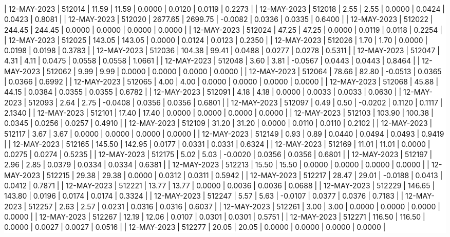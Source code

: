 | 12-MAY-2023 | 512014 | 11.59 | 11.59 | 0.0000 | 0.0120 | 0.0119 | 0.2273 |
| 12-MAY-2023 | 512018 | 2.55 | 2.55 | 0.0000 | 0.0424 | 0.0423 | 0.8081 |
| 12-MAY-2023 | 512020 | 2677.65 | 2699.75 | -0.0082 | 0.0336 | 0.0335 | 0.6400 |
| 12-MAY-2023 | 512022 | 244.45 | 244.45 | 0.0000 | 0.0000 | 0.0000 | 0.0000 |
| 12-MAY-2023 | 512024 | 47.25 | 47.25 | 0.0000 | 0.0119 | 0.0118 | 0.2254 |
| 12-MAY-2023 | 512025 | 143.05 | 143.05 | 0.0000 | 0.0124 | 0.0123 | 0.2350 |
| 12-MAY-2023 | 512026 | 1.70 | 1.70 | 0.0000 | 0.0198 | 0.0198 | 0.3783 |
| 12-MAY-2023 | 512036 | 104.38 | 99.41 | 0.0488 | 0.0277 | 0.0278 | 0.5311 |
| 12-MAY-2023 | 512047 | 4.31 | 4.11 | 0.0475 | 0.0558 | 0.0558 | 1.0661 |
| 12-MAY-2023 | 512048 | 3.60 | 3.81 | -0.0567 | 0.0443 | 0.0443 | 0.8464 |
| 12-MAY-2023 | 512062 | 9.99 | 9.99 | 0.0000 | 0.0000 | 0.0000 | 0.0000 |
| 12-MAY-2023 | 512064 | 78.66 | 82.80 | -0.0513 | 0.0365 | 0.0366 | 0.6992 |
| 12-MAY-2023 | 512065 | 4.00 | 4.00 | 0.0000 | 0.0000 | 0.0000 | 0.0000 |
| 12-MAY-2023 | 512068 | 45.88 | 44.15 | 0.0384 | 0.0355 | 0.0355 | 0.6782 |
| 12-MAY-2023 | 512091 | 4.18 | 4.18 | 0.0000 | 0.0033 | 0.0033 | 0.0630 |
| 12-MAY-2023 | 512093 | 2.64 | 2.75 | -0.0408 | 0.0356 | 0.0356 | 0.6801 |
| 12-MAY-2023 | 512097 | 0.49 | 0.50 | -0.0202 | 0.1120 | 0.1117 | 2.1340 |
| 12-MAY-2023 | 512101 | 17.40 | 17.40 | 0.0000 | 0.0000 | 0.0000 | 0.0000 |
| 12-MAY-2023 | 512103 | 103.90 | 100.38 | 0.0345 | 0.0256 | 0.0257 | 0.4910 |
| 12-MAY-2023 | 512109 | 31.20 | 31.20 | 0.0000 | 0.0110 | 0.0110 | 0.2102 |
| 12-MAY-2023 | 512117 | 3.67 | 3.67 | 0.0000 | 0.0000 | 0.0000 | 0.0000 |
| 12-MAY-2023 | 512149 | 0.93 | 0.89 | 0.0440 | 0.0494 | 0.0493 | 0.9419 |
| 12-MAY-2023 | 512165 | 145.50 | 142.95 | 0.0177 | 0.0331 | 0.0331 | 0.6324 |
| 12-MAY-2023 | 512169 | 11.01 | 11.01 | 0.0000 | 0.0275 | 0.0274 | 0.5235 |
| 12-MAY-2023 | 512175 | 5.02 | 5.03 | -0.0020 | 0.0356 | 0.0356 | 0.6801 |
| 12-MAY-2023 | 512197 | 2.96 | 2.85 | 0.0379 | 0.0334 | 0.0334 | 0.6381 |
| 12-MAY-2023 | 512213 | 15.50 | 15.50 | 0.0000 | 0.0000 | 0.0000 | 0.0000 |
| 12-MAY-2023 | 512215 | 29.38 | 29.38 | 0.0000 | 0.0312 | 0.0311 | 0.5942 |
| 12-MAY-2023 | 512217 | 28.47 | 29.01 | -0.0188 | 0.0413 | 0.0412 | 0.7871 |
| 12-MAY-2023 | 512221 | 13.77 | 13.77 | 0.0000 | 0.0036 | 0.0036 | 0.0688 |
| 12-MAY-2023 | 512229 | 146.65 | 143.80 | 0.0196 | 0.0174 | 0.0174 | 0.3324 |
| 12-MAY-2023 | 512247 | 5.57 | 5.63 | -0.0107 | 0.0377 | 0.0376 | 0.7183 |
| 12-MAY-2023 | 512257 | 2.63 | 2.57 | 0.0231 | 0.0316 | 0.0316 | 0.6037 |
| 12-MAY-2023 | 512261 | 3.00 | 3.00 | 0.0000 | 0.0000 | 0.0000 | 0.0000 |
| 12-MAY-2023 | 512267 | 12.19 | 12.06 | 0.0107 | 0.0301 | 0.0301 | 0.5751 |
| 12-MAY-2023 | 512271 | 116.50 | 116.50 | 0.0000 | 0.0027 | 0.0027 | 0.0516 |
| 12-MAY-2023 | 512277 | 20.05 | 20.05 | 0.0000 | 0.0000 | 0.0000 | 0.0000 |